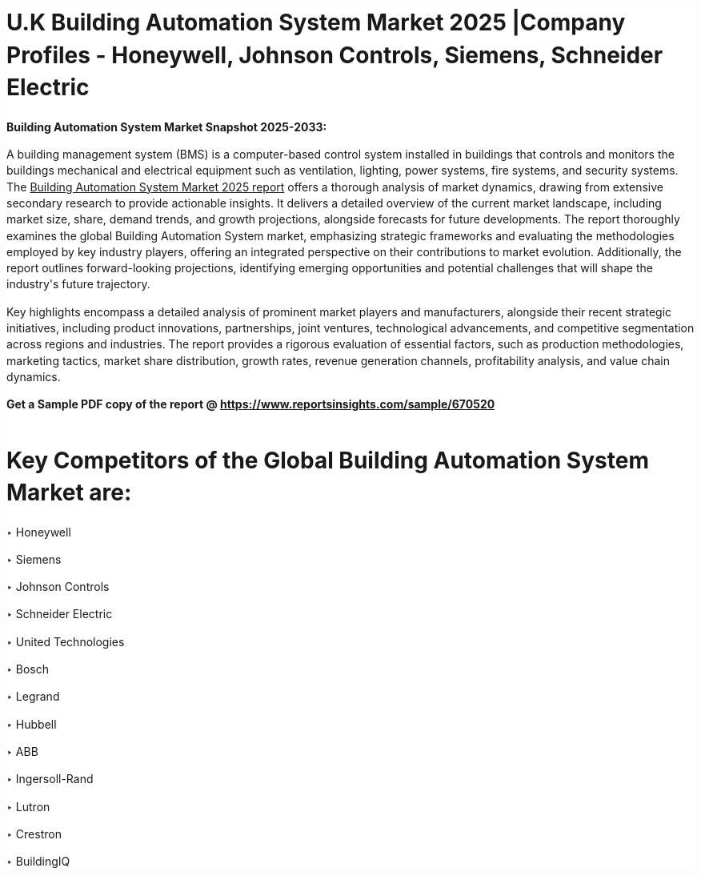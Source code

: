 # U.K Building Automation System Market 2025 |Company Profiles - Honeywell, Johnson Controls, Siemens, Schneider Electric

<strong>Building Automation System Market Snapshot 2025-2033:</strong>

A building management system (BMS) is a computer-based control system installed in buildings that controls and monitors the buildings mechanical and electrical equipment such as ventilation, lighting, power systems, fire systems, and security systems. The <a href=https://www.reportsinsights.com/sample/670520>Building Automation System Market 2025 report</a> offers a thorough analysis of market dynamics, drawing from extensive secondary research to provide actionable insights. It delivers a detailed overview of the current market landscape, including market size, share, demand trends, and growth projections, alongside forecasts for future developments. The report thoroughly examines the global Building Automation System market, emphasizing strategic frameworks and evaluating the methodologies employed by key industry players, offering an integrated perspective on their contributions to market evolution. Additionally, the report outlines forward-looking projections, identifying emerging opportunities and potential challenges that will shape the industry's future trajectory.

Key highlights encompass a detailed analysis of prominent market players and manufacturers, alongside their recent strategic initiatives, including product innovations, partnerships, joint ventures, technological advancements, and competitive segmentation across regions and industries. The report provides a rigorous evaluation of essential factors, such as production methodologies, marketing tactics, market share distribution, growth rates, revenue generation channels, profitability analysis, and value chain dynamics.

<strong>Get a Sample PDF copy of the report @ <a href=https://www.reportsinsights.com/sample/670520>https://www.reportsinsights.com/sample/670520</a></strong>

# <strong>Key Competitors of the Global Building Automation System Market are:</strong>

‣ Honeywell

‣ Siemens

‣ Johnson Controls

‣ Schneider Electric

‣ United Technologies

‣ Bosch

‣ Legrand

‣ Hubbell

‣ ABB

‣ Ingersoll-Rand

‣ Lutron

‣ Crestron

‣ BuildingIQ
